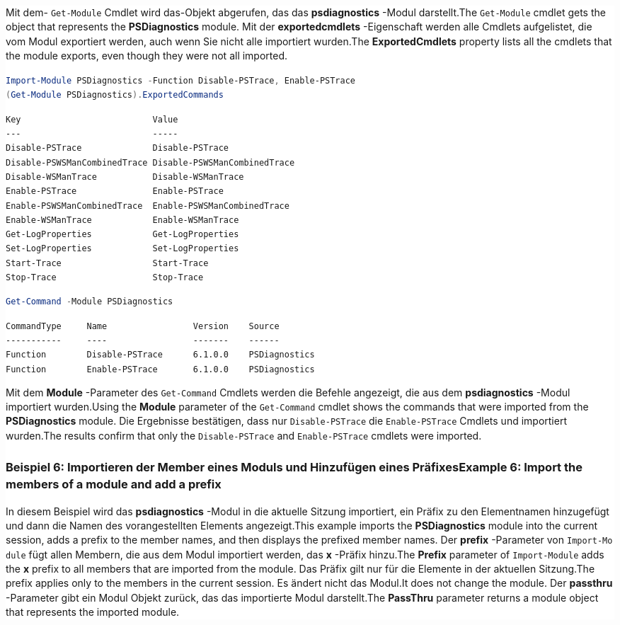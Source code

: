 <span data-ttu-id="d5ec3-158">Mit dem- `Get-Module` Cmdlet wird das-Objekt abgerufen, das das **psdiagnostics** -Modul darstellt.</span><span class="sxs-lookup"><span data-stu-id="d5ec3-158">The `Get-Module` cmdlet gets the object that represents the **PSDiagnostics** module.</span></span> <span data-ttu-id="d5ec3-159">Mit der **exportedcmdlets** -Eigenschaft werden alle Cmdlets aufgelistet, die vom Modul exportiert werden, auch wenn Sie nicht alle importiert wurden.</span><span class="sxs-lookup"><span data-stu-id="d5ec3-159">The **ExportedCmdlets** property lists all the cmdlets that the module exports, even though they were not all imported.</span></span>

```powershell
Import-Module PSDiagnostics -Function Disable-PSTrace, Enable-PSTrace
(Get-Module PSDiagnostics).ExportedCommands
```

```Output
Key                          Value
---                          -----
Disable-PSTrace              Disable-PSTrace
Disable-PSWSManCombinedTrace Disable-PSWSManCombinedTrace
Disable-WSManTrace           Disable-WSManTrace
Enable-PSTrace               Enable-PSTrace
Enable-PSWSManCombinedTrace  Enable-PSWSManCombinedTrace
Enable-WSManTrace            Enable-WSManTrace
Get-LogProperties            Get-LogProperties
Set-LogProperties            Set-LogProperties
Start-Trace                  Start-Trace
Stop-Trace                   Stop-Trace
```

```powershell
Get-Command -Module PSDiagnostics
```

```Output
CommandType     Name                 Version    Source
-----------     ----                 -------    ------
Function        Disable-PSTrace      6.1.0.0    PSDiagnostics
Function        Enable-PSTrace       6.1.0.0    PSDiagnostics
```

<span data-ttu-id="d5ec3-160">Mit dem **Module** -Parameter des `Get-Command` Cmdlets werden die Befehle angezeigt, die aus dem **psdiagnostics** -Modul importiert wurden.</span><span class="sxs-lookup"><span data-stu-id="d5ec3-160">Using the **Module** parameter of the `Get-Command` cmdlet shows the commands that were imported from the **PSDiagnostics** module.</span></span> <span data-ttu-id="d5ec3-161">Die Ergebnisse bestätigen, dass nur `Disable-PSTrace` die `Enable-PSTrace` Cmdlets und importiert wurden.</span><span class="sxs-lookup"><span data-stu-id="d5ec3-161">The results confirm that only the `Disable-PSTrace` and `Enable-PSTrace` cmdlets were imported.</span></span>

### <span data-ttu-id="d5ec3-162">Beispiel 6: Importieren der Member eines Moduls und Hinzufügen eines Präfixes</span><span class="sxs-lookup"><span data-stu-id="d5ec3-162">Example 6: Import the members of a module and add a prefix</span></span>

<span data-ttu-id="d5ec3-163">In diesem Beispiel wird das **psdiagnostics** -Modul in die aktuelle Sitzung importiert, ein Präfix zu den Elementnamen hinzugefügt und dann die Namen des vorangestellten Elements angezeigt.</span><span class="sxs-lookup"><span data-stu-id="d5ec3-163">This example imports the **PSDiagnostics** module into the current session, adds a prefix to the member names, and then displays the prefixed member names.</span></span> <span data-ttu-id="d5ec3-164">Der **prefix** -Parameter von `Import-Module` fügt allen Membern, die aus dem Modul importiert werden, das **x** -Präfix hinzu.</span><span class="sxs-lookup"><span data-stu-id="d5ec3-164">The **Prefix** parameter of `Import-Module` adds the **x** prefix to all members that are imported from the module.</span></span> <span data-ttu-id="d5ec3-165">Das Präfix gilt nur für die Elemente in der aktuellen Sitzung.</span><span class="sxs-lookup"><span data-stu-id="d5ec3-165">The prefix applies only to the members in the current session.</span></span> <span data-ttu-id="d5ec3-166">Es ändert nicht das Modul.</span><span class="sxs-lookup"><span data-stu-id="d5ec3-166">It does not change the module.</span></span> <span data-ttu-id="d5ec3-167">Der **passthru** -Parameter gibt ein Modul Objekt zurück, das das importierte Modul darstellt.</span><span class="sxs-lookup"><span data-stu-id="d5ec3-167">The **PassThru** parameter returns a module object that represents the imported module.</span></span>